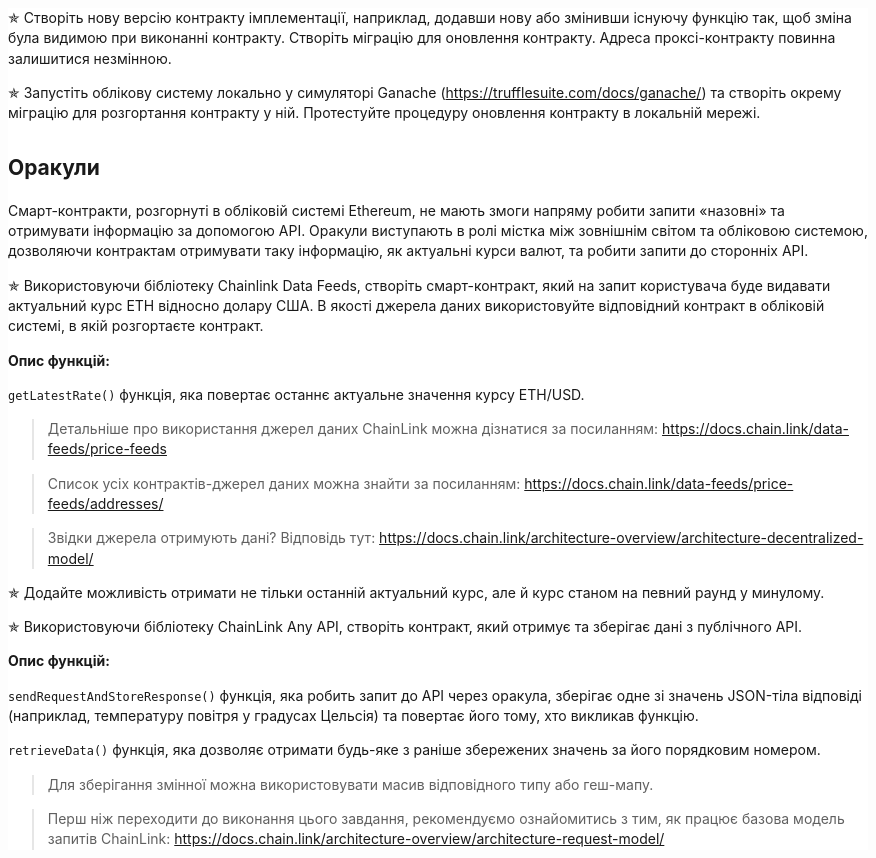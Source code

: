 ✯ Створіть нову версію контракту імплементації, наприклад, додавши нову або змінивши існуючу функцію так, щоб зміна була 
видимою при виконанні контракту. Створіть міграцію для оновлення контракту. Адреса проксі-контракту повинна залишитися 
незмінною.

✯ Запустіть облікову систему локально у симуляторі Ganache (https://trufflesuite.com/docs/ganache/) та створіть окрему 
міграцію для розгортання контракту у ній. Протестуйте процедуру оновлення контракту в локальній мережі.

## Оракули
Смарт-контракти, розгорнуті в обліковій системі Ethereum, не мають змоги напряму робити запити «назовні» та отримувати 
інформацію за допомогою API. Оракули виступають в ролі містка між зовнішнім світом та обліковою системою, дозволяючи 
контрактам отримувати таку інформацію, як актуальні курси валют, та робити запити до сторонніх API.

✯ Використовуючи бібліотеку Chainlink Data Feeds, створіть смарт-контракт, який на запит користувача буде видавати 
актуальний курс ETH відносно долару США. В якості джерела даних використовуйте відповідний контракт в обліковій системі, 
в якій розгортаєте контракт.

**Опис функцій:**

`getLatestRate()`
функція, яка повертає останнє актуальне значення курсу ETH/USD.

> Детальніше про використання джерел даних ChainLink можна дізнатися за посиланням:
https://docs.chain.link/data-feeds/price-feeds

> Список усіх контрактів-джерел даних можна знайти за посиланням:
https://docs.chain.link/data-feeds/price-feeds/addresses/

> Звідки джерела отримують дані? Відповідь тут:
https://docs.chain.link/architecture-overview/architecture-decentralized-model/

✯ Додайте можливість отримати не тільки останній актуальний курс, але й курс станом на певний раунд у минулому.

✯ Використовуючи бібліотеку ChainLink Any API, створіть контракт, який отримує та зберігає дані з публічного API.

**Опис функцій:**

`sendRequestAndStoreResponse()`
функція, яка робить запит до API через оракула, зберігає одне зі значень JSON-тіла відповіді (наприклад, температуру 
повітря у градусах Цельсія) та повертає його тому, хто викликав функцію.

`retrieveData()`
функція, яка дозволяє отримати будь-яке з раніше збережених значень за його порядковим номером.

> Для зберігання змінної можна використовувати масив відповідного типу або геш-мапу.

> Перш ніж переходити до виконання цього завдання, рекомендуємо ознайомитись з тим, як працює базова модель запитів 
ChainLink: https://docs.chain.link/architecture-overview/architecture-request-model/
